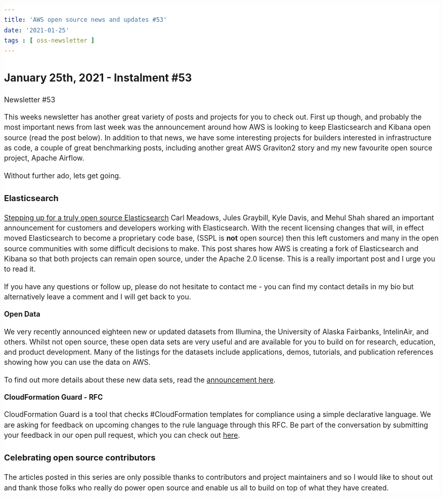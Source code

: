 ```yaml
---
title: 'AWS open source news and updates #53'
date: '2021-01-25'
tags : [ oss-newsletter ]
---
```

## January 25th, 2021 - Instalment #53

Newsletter #53

This weeks newsletter has another great variety of posts and projects for you to check out. First up though, and probably the most important news from last week was the announcement around how AWS is looking to keep Elasticsearch and Kibana open source (read the post below). In addition to that news, we have some interesting projects for builders interested in infrastructure as code, a couple of great benchmarking posts, including another great AWS Graviton2 story and my new favourite open source project, Apache Airflow.

Without further ado, lets get going.

### Elasticsearch

[Stepping up for a truly open source Elasticsearch](https://aws-oss.beachgeek.co.uk/2x) Carl Meadows, Jules Graybill, Kyle Davis, and Mehul Shah shared an important announcement for customers and developers working with Elasticsearch. With the recent licensing changes that will, in effect moved Elasticsearch to become a proprietary code base, (SSPL is **not** open source) then this left customers and many in the open source communities with some difficult decisions to make. This post shares how AWS is creating a fork of Elasticsearch and Kibana so that both projects can remain open source, under the Apache 2.0 license. This is a really important post and I urge you to read it. 

If you have any questions or follow up, please do not hesitate to contact me - you can find my contact details in my bio but alternatively leave a comment and I will get back to you.

**Open Data**

We very recently announced eighteen new or updated datasets from Illumina, the University of Alaska Fairbanks, IntelinAir, and others. Whilst not open source, these open data sets are very useful and are available for you to build on for research, education, and product development. Many of the listings for the datasets include applications, demos, tutorials, and publication references showing how you can use the data on AWS.

To find out more details about these new data sets, read the [announcement here](https://aws-oss.beachgeek.co.uk/2m). 

**CloudFormation Guard - RFC**

CloudFormation Guard is a tool that checks #CloudFormation templates for compliance using a simple declarative language. We are asking for feedback on upcoming changes to the rule language through this RFC. Be part of the conversation by submitting your feedback in our open pull request, which you can check out [here](https://aws-oss.beachgeek.co.uk/2s).


### Celebrating open source contributors

The articles posted in this series are only possible thanks to contributors and project maintainers and so I would like to shout out and thank those folks who really do power open source and enable us all to build on top of what they have created. 
